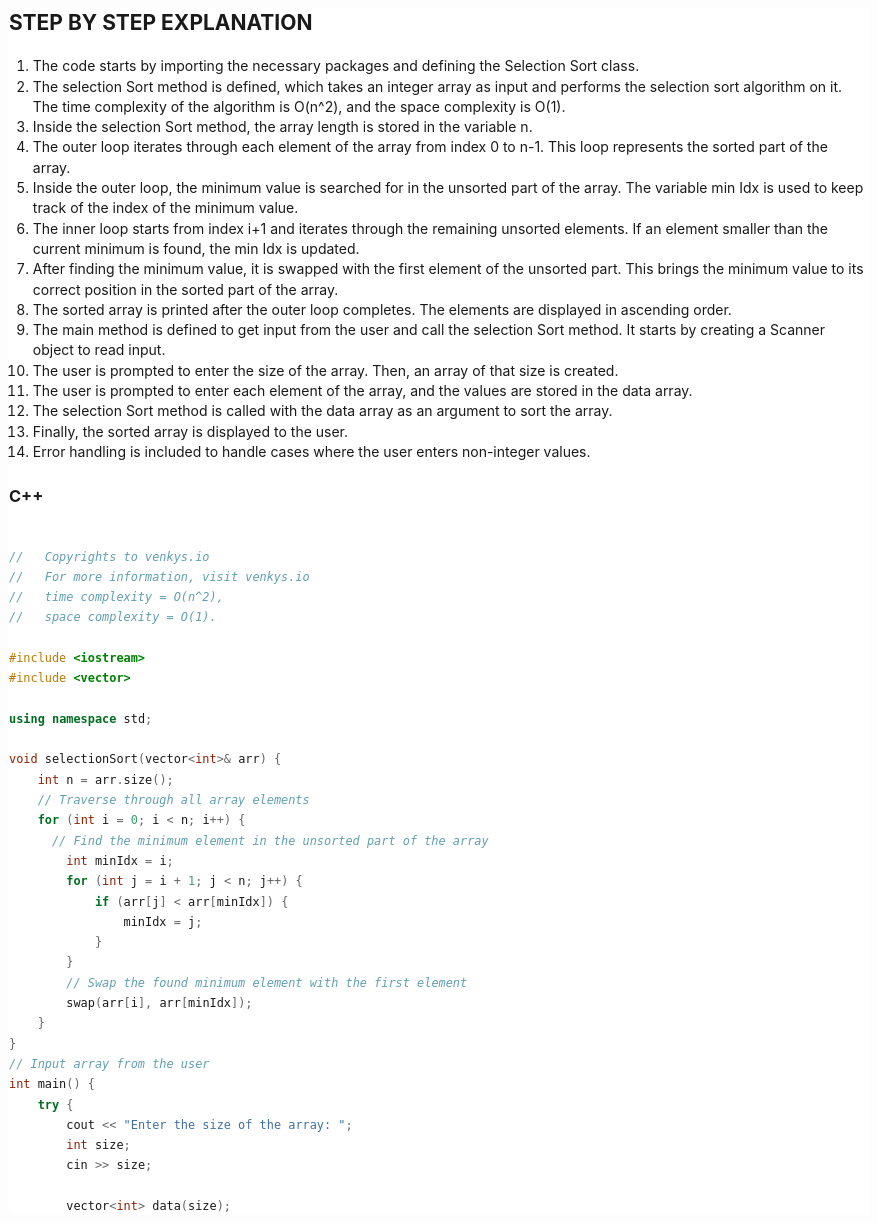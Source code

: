 ## STEP BY STEP EXPLANATION

1. The code starts by importing the necessary packages and defining the Selection Sort class.
2. The selection Sort method is defined, which takes an integer array as input and performs the selection sort algorithm on it. The time complexity of the algorithm is O(n^2), and the space complexity is O(1).
3. Inside the selection Sort method, the array length is stored in the variable n.
4. The outer loop iterates through each element of the array from index 0 to n-1. This loop represents the sorted part of the array.
5. Inside the outer loop, the minimum value is searched for in the unsorted part of the array. The variable min Idx is used to keep track of the index of the minimum value.
6. The inner loop starts from index i+1 and iterates through the remaining unsorted elements. If an element smaller than the current minimum is found, the min Idx is updated.
7. After finding the minimum value, it is swapped with the first element of the unsorted part. This brings the minimum value to its correct position in the sorted part of the array.
8. The sorted array is printed after the outer loop completes. The elements are displayed in ascending order.
9. The main method is defined to get input from the user and call the selection Sort method. It starts by creating a Scanner object to read input.
10. The user is prompted to enter the size of the array. Then, an array of that size is created.
11. The user is prompted to enter each element of the array, and the values are stored in the data array.
12. The selection Sort method is called with the data array as an argument to sort the array.
13. Finally, the sorted array is displayed to the user.
14. Error handling is included to handle cases where the user enters non-integer values.

### C++

```cpp

//   Copyrights to venkys.io
//   For more information, visit venkys.io
//   time complexity = O(n^2),
//   space complexity = O(1).

#include <iostream>
#include <vector>

using namespace std;

void selectionSort(vector<int>& arr) {
    int n = arr.size();
    // Traverse through all array elements
    for (int i = 0; i < n; i++) {
      // Find the minimum element in the unsorted part of the array
        int minIdx = i;
        for (int j = i + 1; j < n; j++) {
            if (arr[j] < arr[minIdx]) {
                minIdx = j;
            }
        }
        // Swap the found minimum element with the first element
        swap(arr[i], arr[minIdx]);
    }
}
// Input array from the user
int main() {
    try {
        cout << "Enter the size of the array: ";
        int size;
        cin >> size;

        vector<int> data(size);
```